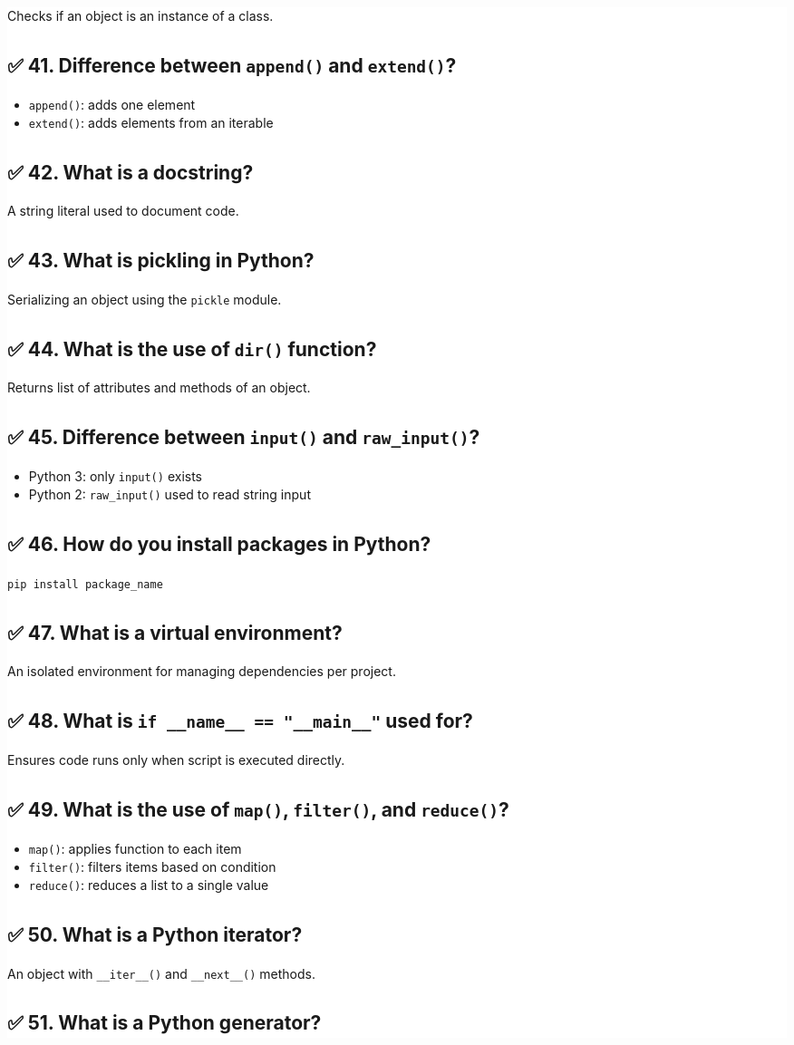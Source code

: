 Checks if an object is an instance of a class.

## ✅ 41. Difference between `append()` and `extend()`?

* `append()`: adds one element
* `extend()`: adds elements from an iterable

## ✅ 42. What is a docstring?

A string literal used to document code.

## ✅ 43. What is pickling in Python?

Serializing an object using the `pickle` module.

## ✅ 44. What is the use of `dir()` function?

Returns list of attributes and methods of an object.

## ✅ 45. Difference between `input()` and `raw_input()`?

* Python 3: only `input()` exists
* Python 2: `raw_input()` used to read string input

## ✅ 46. How do you install packages in Python?

```bash
pip install package_name
```

## ✅ 47. What is a virtual environment?

An isolated environment for managing dependencies per project.

## ✅ 48. What is `if __name__ == "__main__"` used for?

Ensures code runs only when script is executed directly.

## ✅ 49. What is the use of `map()`, `filter()`, and `reduce()`?

* `map()`: applies function to each item
* `filter()`: filters items based on condition
* `reduce()`: reduces a list to a single value

## ✅ 50. What is a Python iterator?

An object with `__iter__()` and `__next__()` methods.

## ✅ 51. What is a Python generator?
